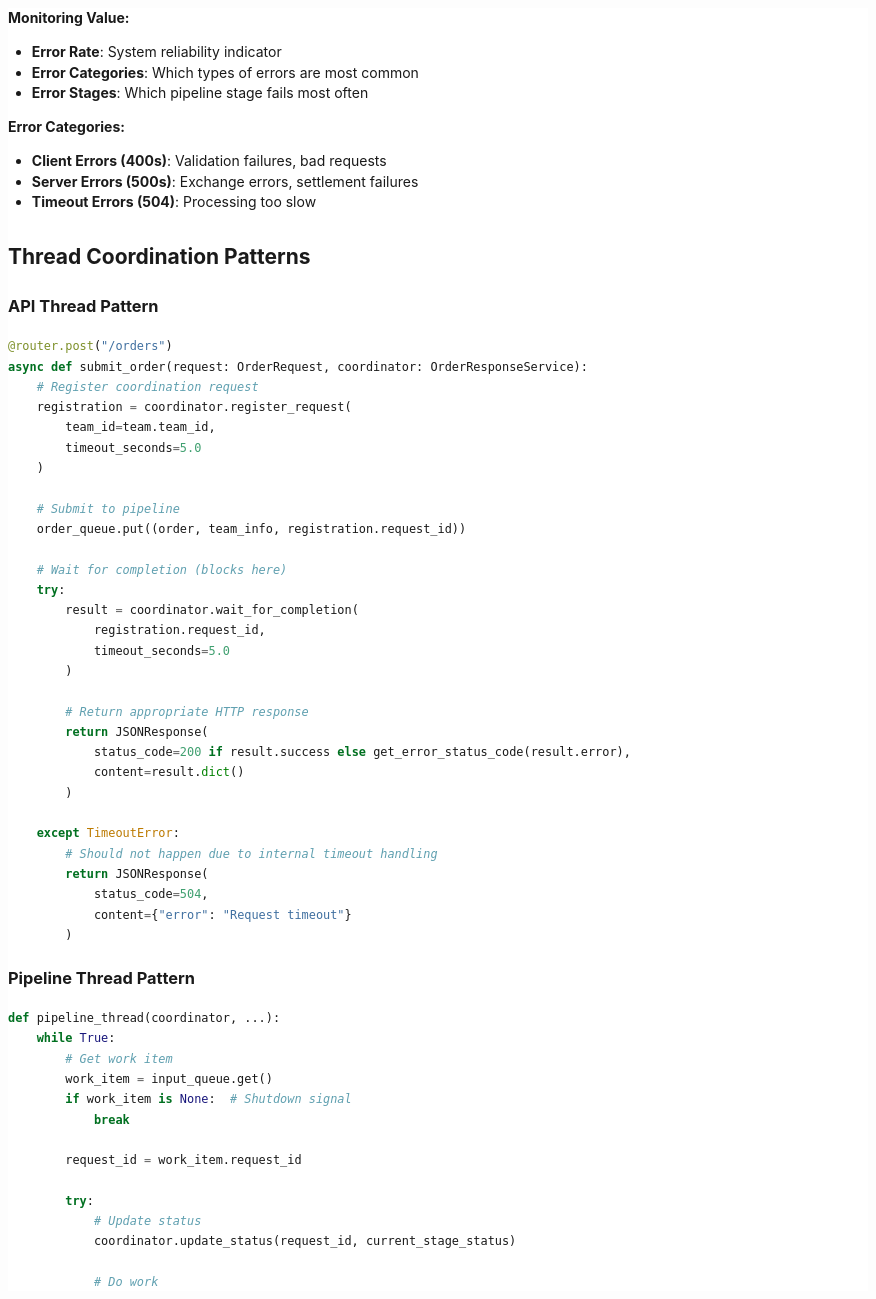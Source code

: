 **Monitoring Value:**

- **Error Rate**: System reliability indicator
- **Error Categories**: Which types of errors are most common
- **Error Stages**: Which pipeline stage fails most often

**Error Categories:**

- **Client Errors (400s)**: Validation failures, bad requests
- **Server Errors (500s)**: Exchange errors, settlement failures
- **Timeout Errors (504)**: Processing too slow

## Thread Coordination Patterns

### API Thread Pattern
```python
@router.post("/orders")
async def submit_order(request: OrderRequest, coordinator: OrderResponseService):
    # Register coordination request
    registration = coordinator.register_request(
        team_id=team.team_id,
        timeout_seconds=5.0
    )

    # Submit to pipeline
    order_queue.put((order, team_info, registration.request_id))

    # Wait for completion (blocks here)
    try:
        result = coordinator.wait_for_completion(
            registration.request_id,
            timeout_seconds=5.0
        )

        # Return appropriate HTTP response
        return JSONResponse(
            status_code=200 if result.success else get_error_status_code(result.error),
            content=result.dict()
        )

    except TimeoutError:
        # Should not happen due to internal timeout handling
        return JSONResponse(
            status_code=504,
            content={"error": "Request timeout"}
        )
```

### Pipeline Thread Pattern
```python
def pipeline_thread(coordinator, ...):
    while True:
        # Get work item
        work_item = input_queue.get()
        if work_item is None:  # Shutdown signal
            break

        request_id = work_item.request_id

        try:
            # Update status
            coordinator.update_status(request_id, current_stage_status)

            # Do work
```